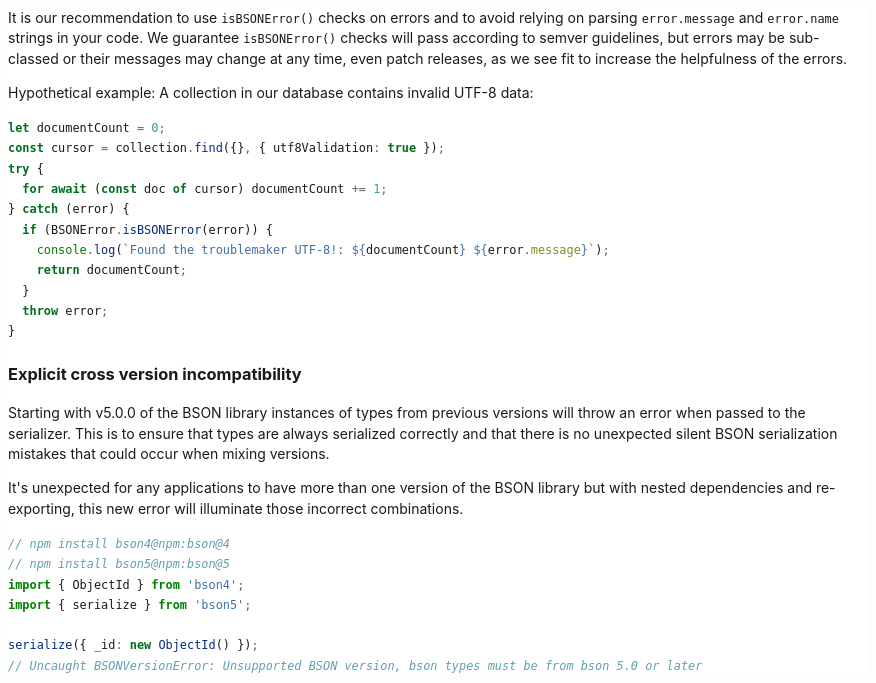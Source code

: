 It is our recommendation to use `isBSONError()` checks on errors and to avoid relying on parsing `error.message` and `error.name` strings in your code. We guarantee `isBSONError()` checks will pass according to semver guidelines, but errors may be sub-classed or their messages may change at any time, even patch releases, as we see fit to increase the helpfulness of the errors.

Hypothetical example: A collection in our database contains invalid UTF-8 data:
```ts
let documentCount = 0;
const cursor = collection.find({}, { utf8Validation: true });
try {
  for await (const doc of cursor) documentCount += 1;
} catch (error) {
  if (BSONError.isBSONError(error)) {
    console.log(`Found the troublemaker UTF-8!: ${documentCount} ${error.message}`);
    return documentCount;
  }
  throw error;
}
```

### Explicit cross version incompatibility

Starting with v5.0.0 of the BSON library instances of types from previous versions will throw an error when passed to the serializer. This is to ensure that types are always serialized correctly and that there is no unexpected silent BSON serialization mistakes that could occur when mixing versions.

It's unexpected for any applications to have more than one version of the BSON library but with nested dependencies and re-exporting, this new error will illuminate those incorrect combinations.

```ts
// npm install bson4@npm:bson@4
// npm install bson5@npm:bson@5
import { ObjectId } from 'bson4';
import { serialize } from 'bson5';

serialize({ _id: new ObjectId() });
// Uncaught BSONVersionError: Unsupported BSON version, bson types must be from bson 5.0 or later
```
